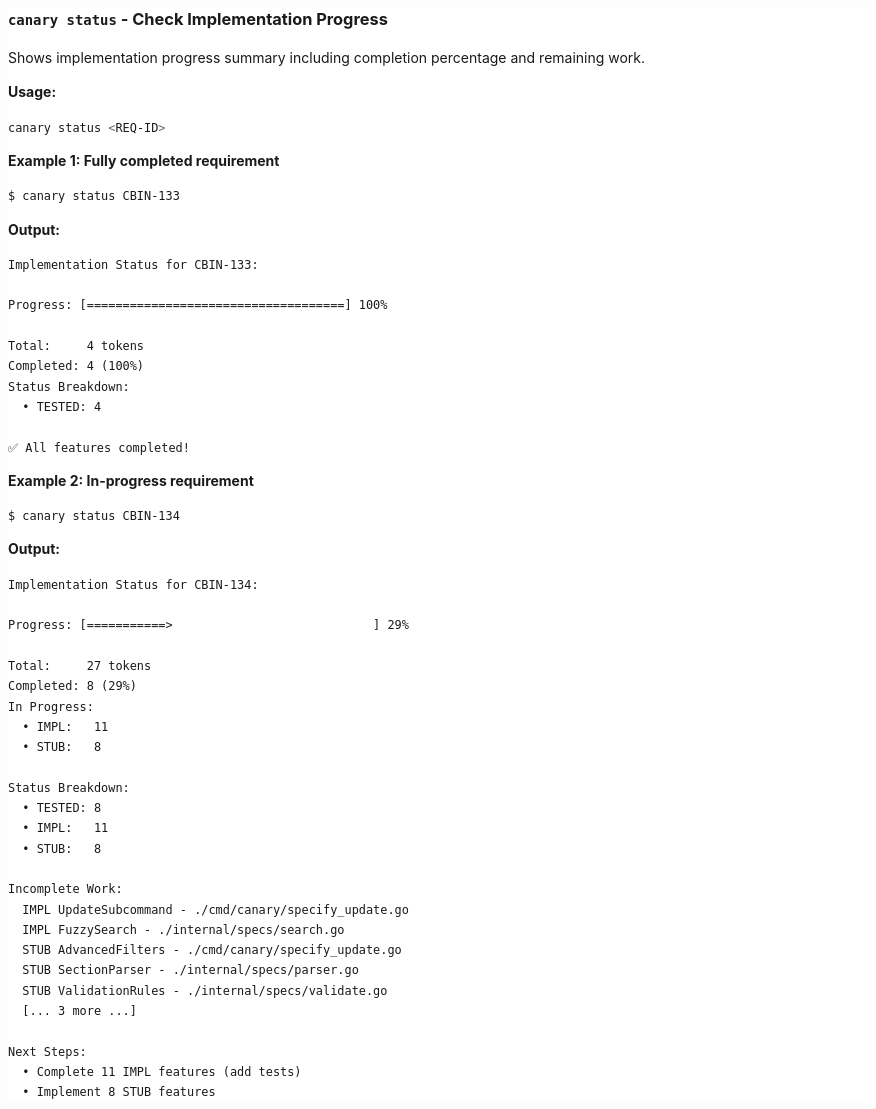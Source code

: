 ### `canary status` - Check Implementation Progress

Shows implementation progress summary including completion percentage and remaining work.

**Usage:**
```bash
canary status <REQ-ID>
```

**Example 1: Fully completed requirement**
```bash
$ canary status CBIN-133
```

**Output:**
```
Implementation Status for CBIN-133:

Progress: [====================================] 100%

Total:     4 tokens
Completed: 4 (100%)
Status Breakdown:
  • TESTED: 4

✅ All features completed!
```

**Example 2: In-progress requirement**
```bash
$ canary status CBIN-134
```

**Output:**
```
Implementation Status for CBIN-134:

Progress: [===========>                            ] 29%

Total:     27 tokens
Completed: 8 (29%)
In Progress:
  • IMPL:   11
  • STUB:   8

Status Breakdown:
  • TESTED: 8
  • IMPL:   11
  • STUB:   8

Incomplete Work:
  IMPL UpdateSubcommand - ./cmd/canary/specify_update.go
  IMPL FuzzySearch - ./internal/specs/search.go
  STUB AdvancedFilters - ./cmd/canary/specify_update.go
  STUB SectionParser - ./internal/specs/parser.go
  STUB ValidationRules - ./internal/specs/validate.go
  [... 3 more ...]

Next Steps:
  • Complete 11 IMPL features (add tests)
  • Implement 8 STUB features
```
